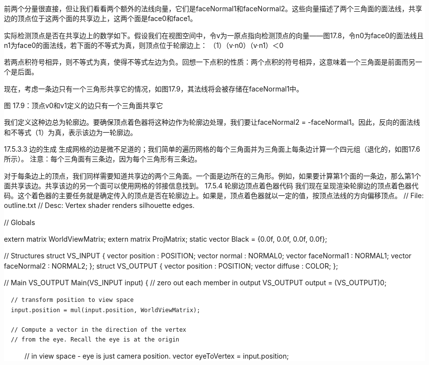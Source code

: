    前两个分量很直接，但让我们看看两个额外的法线向量，它们是faceNormal1和faceNormal2。这些向量描述了两个三角面的面法线，共享边的顶点位于这两个面的共享边上，这两个面是face0和face1。

   实际检测顶点是否在共享边上的数学如下。假设我们在视图空间中，令v为一原点指向检测顶点的向量——图17.8，令n0为face0的面法线且n1为face0的面法线，若下面的不等式为真，则顶点位于轮廓边上：
（1）（v·n0）（v·n1）＜0

   若两点积符号相异，则不等式为真，使得不等式左边为负。回想一下点积的性质：两个点积的符号相异，这意味着一个三角面是前面而另一个是后面。

   现在，考虑一条边只有一个三角形共享它的情况，如图17.9，其法线将会被存储在faceNormal1中。

图 17.9：顶点v0和v1定义的边只有一个三角面共享它

   我们定义这种边总为轮廓边。要确保顶点着色器将这种边作为轮廓边处理，我们要让faceNormal2 = -faceNormal1。因此，反向的面法线和不等式（1）为真，表示该边为一轮廓边。

17.5.3.3 边的生成
   生成网格的边是微不足道的；我们简单的遍历网格的每个三角面并为三角面上每条边计算一个四元组（退化的，如图17.6所示）。
注意：每个三角面有三条边，因为每个三角形有三条边。

   对于每条边上的顶点，我们同样需要知道共享边的两个三角面。一个面是边所在的三角形。例如，如果要计算第1个面的一条边，那么第1个面共享该边。共享该边的另一个面可以使用网格的邻接信息找到。
17.5.4 轮廓边顶点着色器代码
   我们现在呈现渲染轮廓边的顶点着色器代码。这个着色器的主要任务就是确定传入的顶点是否在轮廓边上。如果是，顶点着色器就以一定的值，按顶点法线的方向偏移顶点。
// File: outline.txt
// Desc: Vertex shader renders silhouette edges.

// Globals

extern matrix WorldViewMatrix;
extern matrix ProjMatrix;
static vector Black = {0.0f, 0.0f, 0.0f, 0.0f};

// Structures
struct VS_INPUT
{
     vector position : POSITION;
     vector normal : NORMAL0;
     vector faceNormal1 : NORMAL1;
     vector faceNormal2 : NORMAL2;
};
struct VS_OUTPUT
{
     vector position : POSITION;
     vector diffuse : COLOR;
};

// Main
VS_OUTPUT Main(VS_INPUT input)
{
      // zero out each member in output
      VS_OUTPUT output = (VS_OUTPUT)0; 

      // transform position to view space
      input.position = mul(input.position, WorldViewMatrix); 

      // Compute a vector in the direction of the vertex
      // from the eye. Recall the eye is at the origin
　　　// in view space - eye is just camera position.
      vector eyeToVertex = input.position; 
